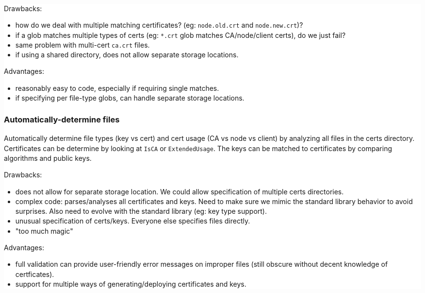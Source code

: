Drawbacks:
* how do we deal with multiple matching certificates? (eg: `node.old.crt` and `node.new.crt`)?
* if a glob matches multiple types of certs (eg: `*.crt` glob matches CA/node/client certs), do we just fail?
* same problem with multi-cert `ca.crt` files.
* if using a shared directory, does not allow separate storage locations.

Advantages:
* reasonably easy to code, especially if requiring single matches.
* if specifying per file-type globs, can handle separate storage locations.

### Automatically-determine files

Automatically determine file types (key vs cert) and cert usage (CA vs node vs client) by analyzing
all files in the certs directory.
Certificates can be determine by looking at `IsCA` or `ExtendedUsage`. The keys can be matched
to certificates by comparing algorithms and public keys.

Drawbacks:
* does not allow for separate storage location. We could allow specification of multiple certs directories.
* complex code: parses/analyses all certificates and keys. Need to make sure we mimic the standard library behavior to avoid surprises. Also need to evolve with the standard library (eg: key type support).
* unusual specification of certs/keys. Everyone else specifies files directly.
* "too much magic"

Advantages:
* full validation can provide user-friendly error messages on improper files (still obscure without decent knowledge of certficates).
* support for multiple ways of generating/deploying certificates and keys.

